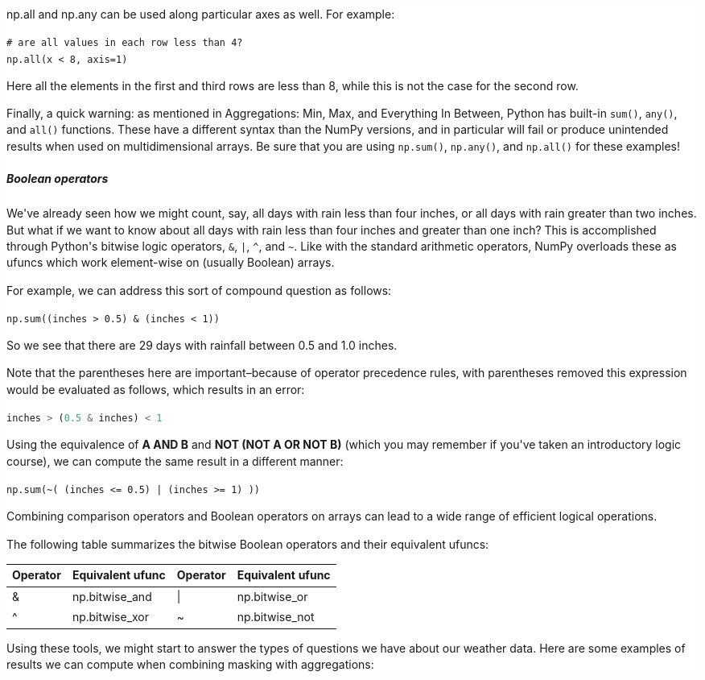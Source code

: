 np.all and np.any can be used along particular axes as well. For example:

```{code-cell}
# are all values in each row less than 4?
np.all(x < 8, axis=1)
```

Here all the elements in the first and third rows are less than 8, while this is not the case for the second row.

Finally, a quick warning: as mentioned in Aggregations: Min, Max, and Everything In Between, Python has built-in `sum()`, `any()`, and `all()` functions. These have a different syntax than the NumPy versions, and in particular will fail or produce unintended results when used on multidimensional arrays. Be sure that you are using `np.sum()`, `np.any()`, and `np.all()` for these examples!

##### Boolean operators

We've already seen how we might count, say, all days with rain less than four inches, or all days with rain greater than two inches. But what if we want to know about all days with rain less than four inches and greater than one inch? This is accomplished through Python's bitwise logic operators, `&`, `|`, `^`, and `~`. Like with the standard arithmetic operators, NumPy overloads these as ufuncs which work element-wise on (usually Boolean) arrays.

For example, we can address this sort of compound question as follows:

```{code-cell}
np.sum((inches > 0.5) & (inches < 1))
```

So we see that there are 29 days with rainfall between 0.5 and 1.0 inches.

Note that the parentheses here are important–because of operator precedence rules, with parentheses removed this expression would be evaluated as follows, which results in an error:

```py
inches > (0.5 & inches) < 1
```

Using the equivalence of **A AND B** and **NOT (NOT A OR NOT B)** (which you may remember if you've taken an introductory logic course), we can compute the same result in a different manner:

```{code-cell}
np.sum(~( (inches <= 0.5) | (inches >= 1) ))
```

Combining comparison operators and Boolean operators on arrays can lead to a wide range of efficient logical operations.

The following table summarizes the bitwise Boolean operators and their equivalent ufuncs:

|Operator|	Equivalent ufunc|		Operator|	Equivalent ufunc|
|:-|:-|:-|:-|
|&|	np.bitwise_and|		&#124; |	np.bitwise_or|
|^|	np.bitwise_xor|		~|	np.bitwise_not|

Using these tools, we might start to answer the types of questions we have about our weather data. Here are some examples of results we can compute when combining masking with aggregations:
